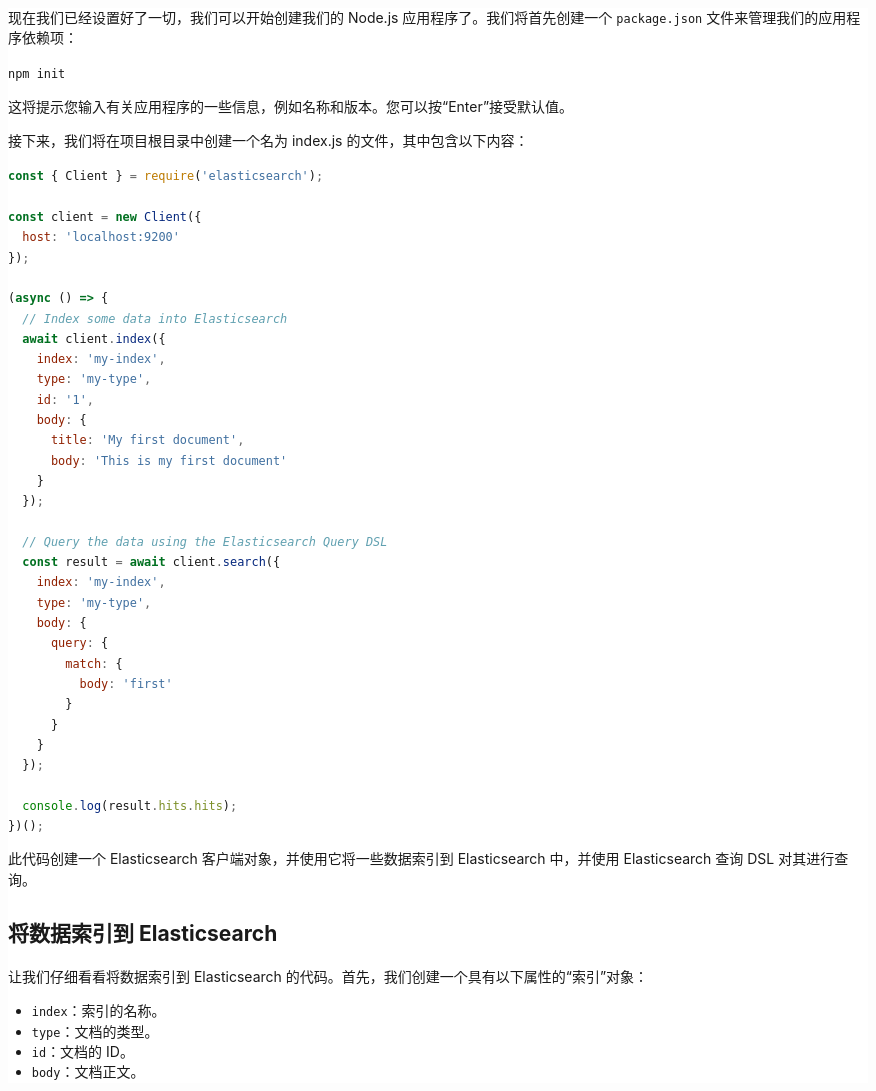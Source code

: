 现在我们已经设置好了一切，我们可以开始创建我们的 Node.js 应用程序了。我们将首先创建一个 `package.json` 文件来管理我们的应用程序依赖项：

```shell
npm init
```

这将提示您输入有关应用程序的一些信息，例如名称和版本。您可以按“Enter”接受默认值。

接下来，我们将在项目根目录中创建一个名为 index.js 的文件，其中包含以下内容：

```javascript
const { Client } = require('elasticsearch');

const client = new Client({
  host: 'localhost:9200'
});

(async () => {
  // Index some data into Elasticsearch
  await client.index({
    index: 'my-index',
    type: 'my-type',
    id: '1',
    body: {
      title: 'My first document',
      body: 'This is my first document'
    }
  });
  
  // Query the data using the Elasticsearch Query DSL
  const result = await client.search({
    index: 'my-index',
    type: 'my-type',
    body: {
      query: {
        match: {
          body: 'first'
        }
      }
    }
  });
  
  console.log(result.hits.hits);
})();
```

此代码创建一个 Elasticsearch 客户端对象，并使用它将一些数据索引到 Elasticsearch 中，并使用 Elasticsearch 查询 DSL 对其进行查询。

## 将数据索引到 Elasticsearch

让我们仔细看看将数据索引到 Elasticsearch 的代码。首先，我们创建一个具有以下属性的“索引”对象：

- `index`：索引的名称。
- `type`：文档的类型。
- `id`：文档的 ID。
- `body`：文档正文。
